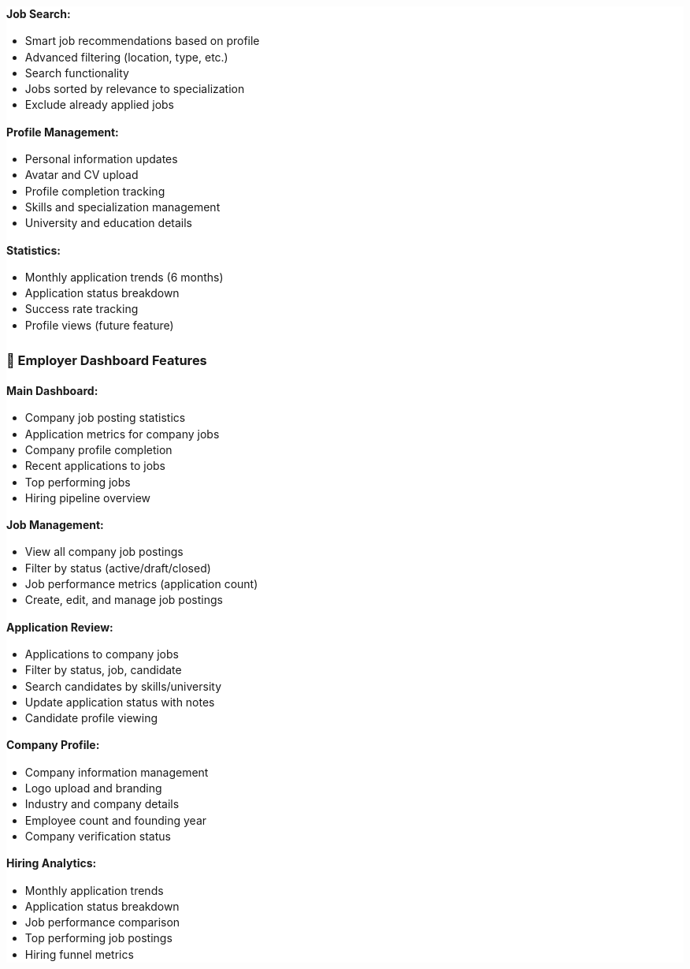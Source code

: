 **Job Search:**
- Smart job recommendations based on profile
- Advanced filtering (location, type, etc.)
- Search functionality
- Jobs sorted by relevance to specialization
- Exclude already applied jobs

**Profile Management:**
- Personal information updates
- Avatar and CV upload
- Profile completion tracking
- Skills and specialization management
- University and education details

**Statistics:**
- Monthly application trends (6 months)
- Application status breakdown
- Success rate tracking
- Profile views (future feature)

### 🏢 Employer Dashboard Features

**Main Dashboard:**
- Company job posting statistics
- Application metrics for company jobs
- Company profile completion
- Recent applications to jobs
- Top performing jobs
- Hiring pipeline overview

**Job Management:**
- View all company job postings
- Filter by status (active/draft/closed)
- Job performance metrics (application count)
- Create, edit, and manage job postings

**Application Review:**
- Applications to company jobs
- Filter by status, job, candidate
- Search candidates by skills/university
- Update application status with notes
- Candidate profile viewing

**Company Profile:**
- Company information management
- Logo upload and branding
- Industry and company details
- Employee count and founding year
- Company verification status

**Hiring Analytics:**
- Monthly application trends
- Application status breakdown
- Job performance comparison
- Top performing job postings
- Hiring funnel metrics
